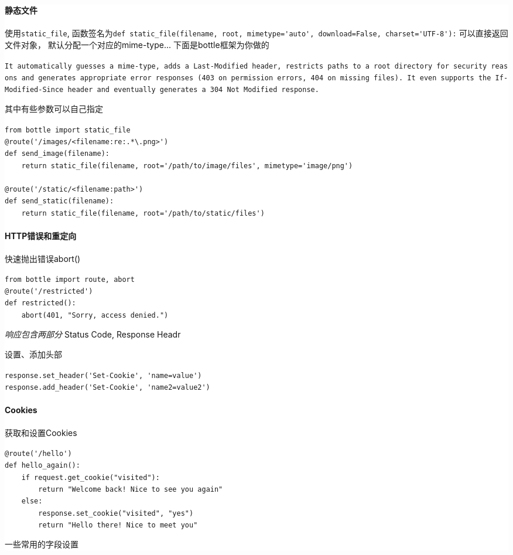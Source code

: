 
#### 静态文件

使用`static_file`, 函数签名为`def static_file(filename, root, mimetype='auto', download=False, charset='UTF-8'):`
可以直接返回文件对象， 默认分配一个对应的mime-type...
下面是bottle框架为你做的
```
It automatically guesses a mime-type, adds a Last-Modified header, restricts paths to a root directory for security reasons and generates appropriate error responses (403 on permission errors, 404 on missing files). It even supports the If-Modified-Since header and eventually generates a 304 Not Modified response. 
```

其中有些参数可以自己指定
```
from bottle import static_file
@route('/images/<filename:re:.*\.png>')
def send_image(filename):
    return static_file(filename, root='/path/to/image/files', mimetype='image/png')

@route('/static/<filename:path>')
def send_static(filename):
    return static_file(filename, root='/path/to/static/files')
```

#### HTTP错误和重定向

快速抛出错误abort()
```
from bottle import route, abort
@route('/restricted')
def restricted():
    abort(401, "Sorry, access denied.")
```

*响应包含两部分*
Status Code, Response Headr

设置、添加头部
```
response.set_header('Set-Cookie', 'name=value')
response.add_header('Set-Cookie', 'name2=value2')
```

#### Cookies

获取和设置Cookies
```
@route('/hello')
def hello_again():
    if request.get_cookie("visited"):
        return "Welcome back! Nice to see you again"
    else:
        response.set_cookie("visited", "yes")
        return "Hello there! Nice to meet you"
```
一些常用的字段设置
